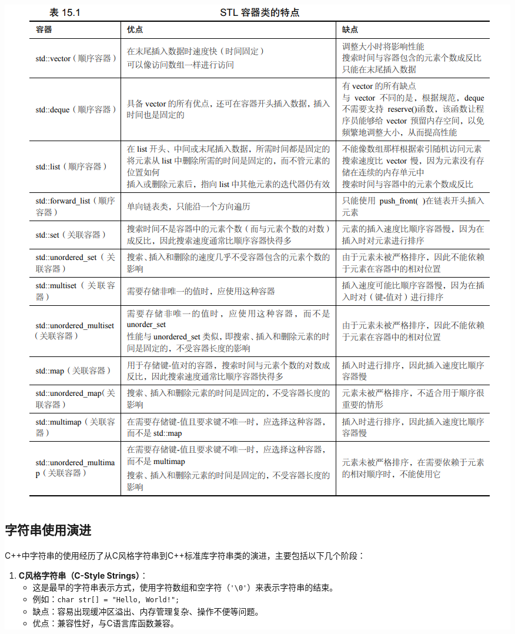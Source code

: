 ![](/assets/img/blog/blogs_cpp_container_cmp.png)

## 字符串使用演进
C++中字符串的使用经历了从C风格字符串到C++标准库字符串类的演进，主要包括以下几个阶段：
1. **C风格字符串（C-Style Strings）**：
   * 这是最早的字符串表示方式，使用字符数组和空字符（`'\0'`）来表示字符串的结束。
   * 例如：`char str[] = "Hello, World!";`
   * 缺点：容易出现缓冲区溢出、内存管理复杂、操作不便等问题。
   * 优点：兼容性好，与C语言库函数兼容。
